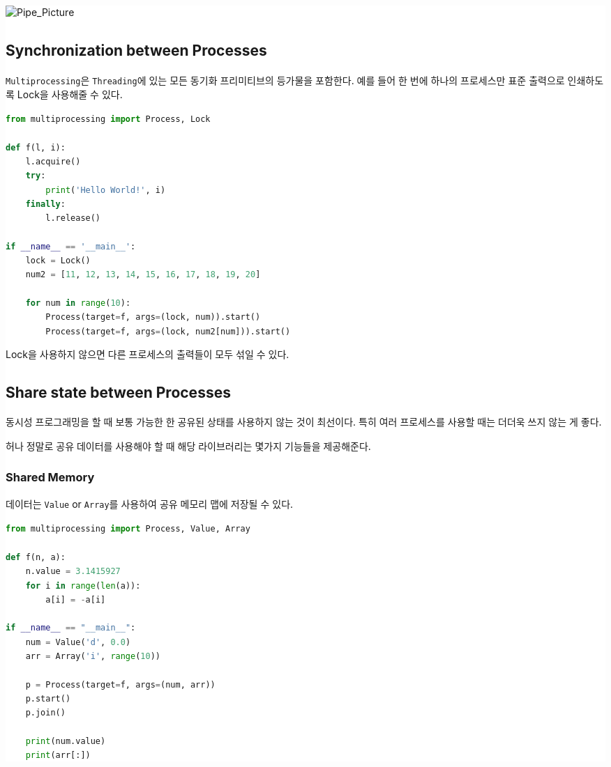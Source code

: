 ![Pipe_Picture](../../image/Multiprocessing/Pipe.png)

## Synchronization between Processes

`Multiprocessing`은 `Threading`에 있는 모든 동기화 프리미티브의 등가물을 포함한다. 예를 들어 한 번에 하나의 프로세스만 표준 출력으로 인쇄하도록 Lock을 사용해줄 수 있다.

```Python
from multiprocessing import Process, Lock

def f(l, i):
    l.acquire()
    try:
        print('Hello World!', i)
    finally:
        l.release()

if __name__ == '__main__':
    lock = Lock()
    num2 = [11, 12, 13, 14, 15, 16, 17, 18, 19, 20]
    
    for num in range(10):
        Process(target=f, args=(lock, num)).start()
        Process(target=f, args=(lock, num2[num])).start()
```

Lock을 사용하지 않으면 다른 프로세스의 출력들이 모두 섞일 수 있다.

## Share state between Processes

동시성 프로그래밍을 할 때 보통 가능한 한 공유된 상태를 사용하지 않는 것이 최선이다. 특히 여러 프로세스를 사용할 때는 더더욱 쓰지 않는 게 좋다.

허나 정말로 공유 데이터를 사용해야 할 때 해당 라이브러리는 몇가지 기능들을 제공해준다.

### Shared Memory
데이터는 `Value` or `Array`를 사용하여 공유 메모리 맵에 저장될 수 있다.

```Python
from multiprocessing import Process, Value, Array

def f(n, a):
    n.value = 3.1415927
    for i in range(len(a)):
        a[i] = -a[i]
        
if __name__ == "__main__":
    num = Value('d', 0.0)
    arr = Array('i', range(10))
    
    p = Process(target=f, args=(num, arr))
    p.start()
    p.join()
    
    print(num.value)
    print(arr[:])
```
